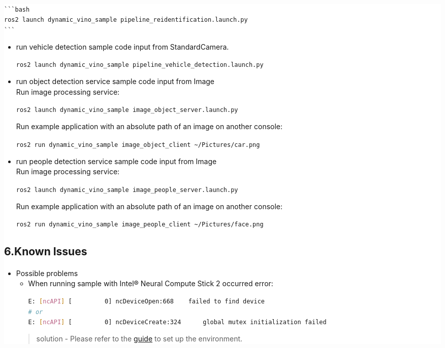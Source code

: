 	```bash
	ros2 launch dynamic_vino_sample pipeline_reidentification.launch.py
	```
* run vehicle detection sample code input from StandardCamera.
	```bash
	ros2 launch dynamic_vino_sample pipeline_vehicle_detection.launch.py
	```
* run object detection service sample code input from Image  
  Run image processing service:
	```bash
	ros2 launch dynamic_vino_sample image_object_server.launch.py
	```
  Run example application with an absolute path of an image on another console:
	```bash
	ros2 run dynamic_vino_sample image_object_client ~/Pictures/car.png
	```
* run people detection service sample code input from Image  
  Run image processing service:
	```bash
	ros2 launch dynamic_vino_sample image_people_server.launch.py
	```
  Run example application with an absolute path of an image on another console:
	```bash
	ros2 run dynamic_vino_sample image_people_client ~/Pictures/face.png
	```


## 6.Known Issues
* Possible problems
	* When running sample with Intel® Neural Compute Stick 2 occurred error:
		```bash
		E: [ncAPI] [         0] ncDeviceOpen:668	failed to find device
		# or
		E: [ncAPI] [         0] ncDeviceCreate:324      global mutex initialization failed
		```
	> solution - Please refer to the [guide](https://software.intel.com/en-us/neural-compute-stick/get-started) to set up the environment.


